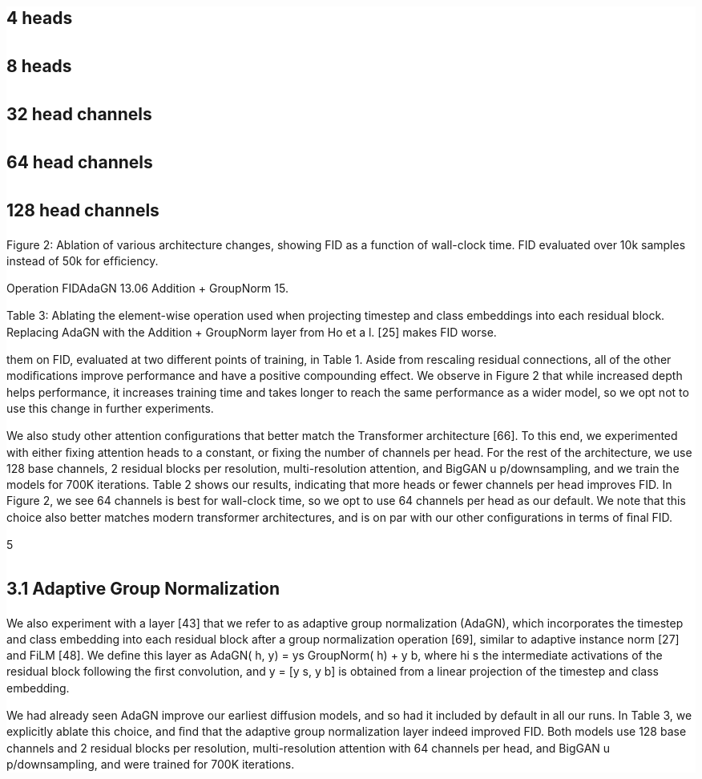 ## 4 heads

## 8 heads

## 32 head channels

## 64 head channels

## 128 head channels

Figure 2: Ablation of various architecture changes, showing FID as a function of wall-clock time. FID evaluated over 10k samples instead of 50k for efﬁciency.

Operation FIDAdaGN 13.06 Addition + GroupNorm 15.

Table 3: Ablating the element-wise operation used when projecting timestep and class embeddings into each residual block. Replacing AdaGN with the Addition + GroupNorm layer from Ho et a l. [25] makes FID worse.

them on FID, evaluated at two different points of training, in Table 1. Aside from rescaling residual connections, all of the other modiﬁcations improve performance and have a positive compounding effect. We observe in Figure 2 that while increased depth helps performance, it increases training time and takes longer to reach the same performance as a wider model, so we opt not to use this change in further experiments.

We also study other attention conﬁgurations that better match the Transformer architecture [66]. To this end, we experimented with either ﬁxing attention heads to a constant, or ﬁxing the number of channels per head. For the rest of the architecture, we use 128 base channels, 2 residual blocks per resolution, multi-resolution attention, and BigGAN u p/downsampling, and we train the models for 700K iterations. Table 2 shows our results, indicating that more heads or fewer channels per head improves FID. In Figure 2, we see 64 channels is best for wall-clock time, so we opt to use 64 channels per head as our default. We note that this choice also better matches modern transformer architectures, and is on par with our other conﬁgurations in terms of ﬁnal FID.

5

## 3.1 Adaptive Group Normalization

We also experiment with a layer [43] that we refer to as adaptive group normalization (AdaGN), which incorporates the timestep and class embedding into each residual block after a group normalization operation [69], similar to adaptive instance norm [27] and FiLM [48]. We deﬁne this layer as AdaGN( h, y) = ys GroupNorm( h) + y b, where hi s the intermediate activations of the residual block following the ﬁrst convolution, and y = [y s, y b] is obtained from a linear projection of the timestep and class embedding.

We had already seen AdaGN improve our earliest diffusion models, and so had it included by default in all our runs. In Table 3, we explicitly ablate this choice, and ﬁnd that the adaptive group normalization layer indeed improved FID. Both models use 128 base channels and 2 residual blocks per resolution, multi-resolution attention with 64 channels per head, and BigGAN u p/downsampling, and were trained for 700K iterations.
